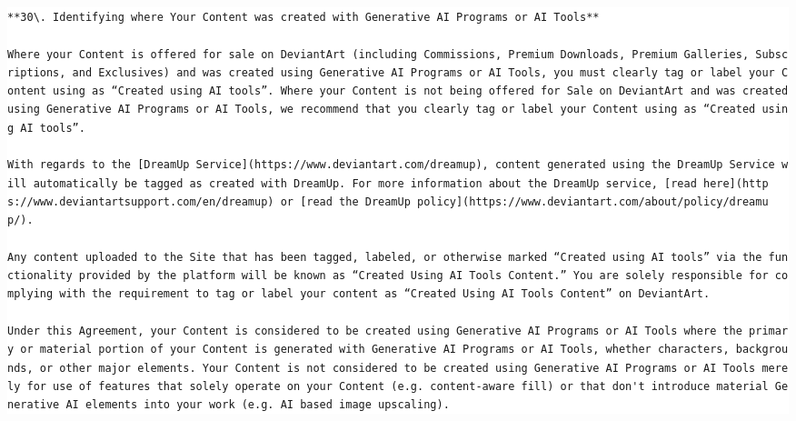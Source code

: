     
    **30\. Identifying where Your Content was created with Generative AI Programs or AI Tools**
    
    Where your Content is offered for sale on DeviantArt (including Commissions, Premium Downloads, Premium Galleries, Subscriptions, and Exclusives) and was created using Generative AI Programs or AI Tools, you must clearly tag or label your Content using as “Created using AI tools”. Where your Content is not being offered for Sale on DeviantArt and was created using Generative AI Programs or AI Tools, we recommend that you clearly tag or label your Content using as “Created using AI tools”.
    
    With regards to the [DreamUp Service](https://www.deviantart.com/dreamup), content generated using the DreamUp Service will automatically be tagged as created with DreamUp. For more information about the DreamUp service, [read here](https://www.deviantartsupport.com/en/dreamup) or [read the DreamUp policy](https://www.deviantart.com/about/policy/dreamup/).
    
    Any content uploaded to the Site that has been tagged, labeled, or otherwise marked “Created using AI tools” via the functionality provided by the platform will be known as “Created Using AI Tools Content.” You are solely responsible for complying with the requirement to tag or label your content as “Created Using AI Tools Content” on DeviantArt.
    
    Under this Agreement, your Content is considered to be created using Generative AI Programs or AI Tools where the primary or material portion of your Content is generated with Generative AI Programs or AI Tools, whether characters, backgrounds, or other major elements. Your Content is not considered to be created using Generative AI Programs or AI Tools merely for use of features that solely operate on your Content (e.g. content-aware fill) or that don't introduce material Generative AI elements into your work (e.g. AI based image upscaling).